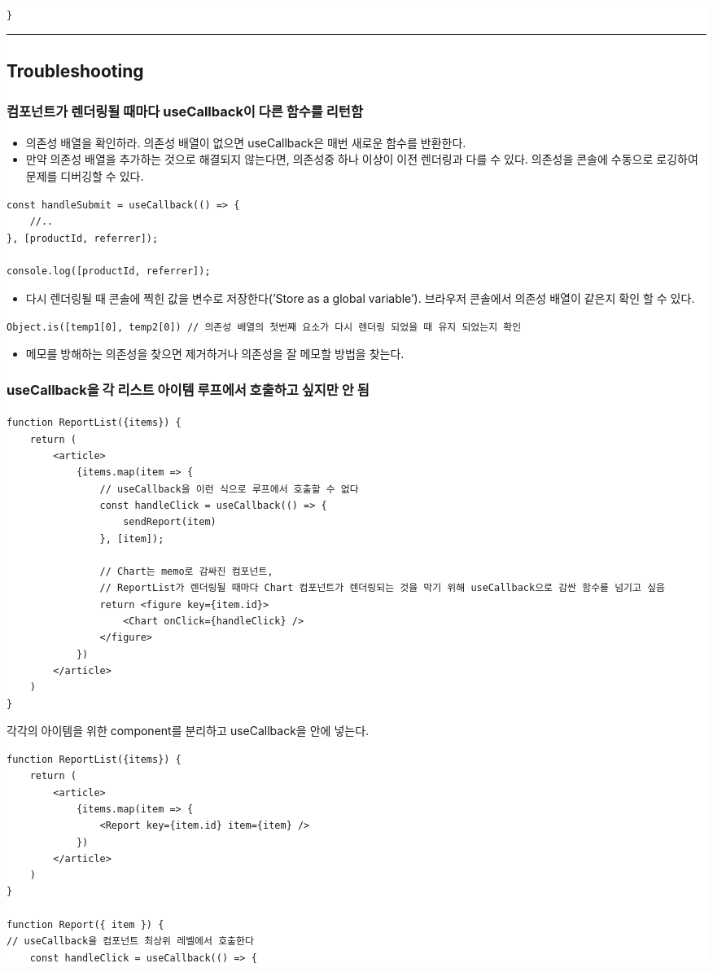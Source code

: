 ```tsx
}
```

---

## **Troubleshooting**

### 컴포넌트가 렌더링될 때마다 useCallback이 다른 함수를 리턴함

- 의존성 배열을 확인하라. 의존성 배열이 없으면 useCallback은 매번 새로운 함수를 반환한다.
- 만약 의존성 배열을 추가하는 것으로 해결되지 않는다면, 의존성중 하나 이상이 이전 렌더링과 다를 수 있다. 의존성을 콘솔에 수동으로 로깅하여 문제를 디버깅할 수 있다.

```tsx
const handleSubmit = useCallback(() => {
	//..
}, [productId, referrer]);

console.log([productId, referrer]);
```

- 다시 렌더링될 때 콘솔에 찍힌 값을 변수로 저장한다(’Store as a global variable’). 브라우저 콘솔에서 의존성 배열이 같은지 확인 할 수 있다.

```tsx
Object.is([temp1[0], temp2[0]) // 의존성 배열의 첫번째 요소가 다시 렌더링 되었을 때 유지 되었는지 확인
```

- 메모를 방해하는 의존성을 찾으면 제거하거나 의존성을 잘 메모할 방법을 찾는다.

### useCallback을 각 리스트 아이템 루프에서 호출하고 싶지만 안 됨

```tsx
function ReportList({items}) {
	return (
		<article>
			{items.map(item => {
				// useCallback을 이런 식으로 루프에서 호출할 수 없다
				const handleClick = useCallback(() => {
					sendReport(item)
				}, [item]);

				// Chart는 memo로 감싸진 컴포넌트,
				// ReportList가 렌더링될 때마다 Chart 컴포넌트가 렌더링되는 것을 막기 위해 useCallback으로 감싼 함수를 넘기고 싶음
				return <figure key={item.id}>
					<Chart onClick={handleClick} />
				</figure>
			})
		</article>
	)
}
```

각각의 아이템을 위한 component를 분리하고 useCallback을 안에 넣는다.

```tsx
function ReportList({items}) {
	return (
		<article>
			{items.map(item => {
				<Report key={item.id} item={item} />
			})
		</article>
	)
}

function Report({ item }) {
// useCallback을 컴포넌트 최상위 레벨에서 호출한다
	const handleClick = useCallback(() => {
```